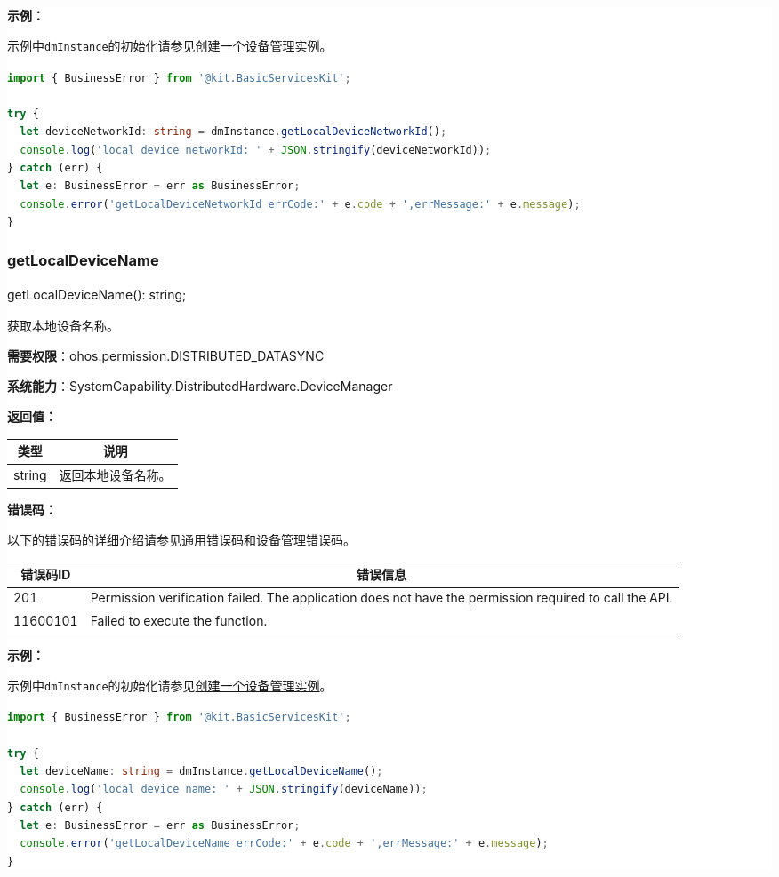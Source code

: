 **示例：**

示例中`dmInstance`的初始化请参见[创建一个设备管理实例](#distributeddevicemanagercreatedevicemanager)。

  ```ts
  import { BusinessError } from '@kit.BasicServicesKit';

  try {
    let deviceNetworkId: string = dmInstance.getLocalDeviceNetworkId();
    console.log('local device networkId: ' + JSON.stringify(deviceNetworkId));
  } catch (err) {
    let e: BusinessError = err as BusinessError;
    console.error('getLocalDeviceNetworkId errCode:' + e.code + ',errMessage:' + e.message);
  }
  ```

### getLocalDeviceName

getLocalDeviceName(): string;

获取本地设备名称。

**需要权限**：ohos.permission.DISTRIBUTED_DATASYNC

**系统能力**：SystemCapability.DistributedHardware.DeviceManager

**返回值：**

  | 类型                      | 说明              |
  | ------------------------- | ---------------- |
  | string                    | 返回本地设备名称。 |

**错误码：**

以下的错误码的详细介绍请参见[通用错误码](../errorcode-universal.md)和[设备管理错误码](errorcode-device-manager.md)。

| 错误码ID | 错误信息                                                        |
| -------- | --------------------------------------------------------------- |
| 201 | Permission verification failed. The application does not have the permission required to call the API.                                            |
| 11600101 | Failed to execute the function.                                 |

**示例：**

示例中`dmInstance`的初始化请参见[创建一个设备管理实例](#distributeddevicemanagercreatedevicemanager)。

  ```ts
  import { BusinessError } from '@kit.BasicServicesKit';

  try {
    let deviceName: string = dmInstance.getLocalDeviceName();
    console.log('local device name: ' + JSON.stringify(deviceName));
  } catch (err) {
    let e: BusinessError = err as BusinessError;
    console.error('getLocalDeviceName errCode:' + e.code + ',errMessage:' + e.message);
  }
  ```
